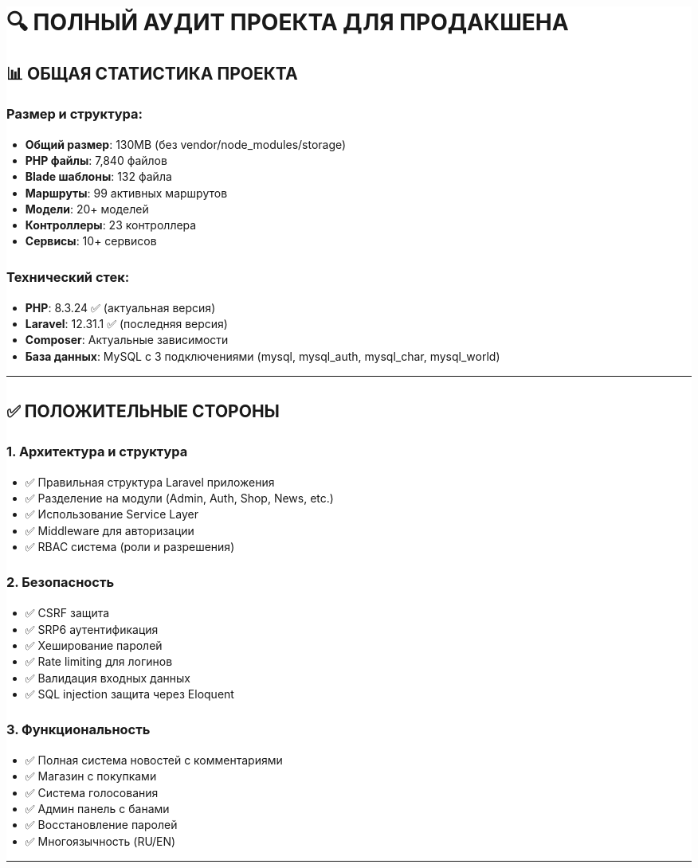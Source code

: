 # 🔍 ПОЛНЫЙ АУДИТ ПРОЕКТА ДЛЯ ПРОДАКШЕНА

## 📊 ОБЩАЯ СТАТИСТИКА ПРОЕКТА

### Размер и структура:
- **Общий размер**: 130MB (без vendor/node_modules/storage)
- **PHP файлы**: 7,840 файлов
- **Blade шаблоны**: 132 файла
- **Маршруты**: 99 активных маршрутов
- **Модели**: 20+ моделей
- **Контроллеры**: 23 контроллера
- **Сервисы**: 10+ сервисов

### Технический стек:
- **PHP**: 8.3.24 ✅ (актуальная версия)
- **Laravel**: 12.31.1 ✅ (последняя версия)
- **Composer**: Актуальные зависимости
- **База данных**: MySQL с 3 подключениями (mysql, mysql_auth, mysql_char, mysql_world)

---

## ✅ ПОЛОЖИТЕЛЬНЫЕ СТОРОНЫ

### 1. **Архитектура и структура**
- ✅ Правильная структура Laravel приложения
- ✅ Разделение на модули (Admin, Auth, Shop, News, etc.)
- ✅ Использование Service Layer
- ✅ Middleware для авторизации
- ✅ RBAC система (роли и разрешения)

### 2. **Безопасность**
- ✅ CSRF защита
- ✅ SRP6 аутентификация
- ✅ Хеширование паролей
- ✅ Rate limiting для логинов
- ✅ Валидация входных данных
- ✅ SQL injection защита через Eloquent

### 3. **Функциональность**
- ✅ Полная система новостей с комментариями
- ✅ Магазин с покупками
- ✅ Система голосования
- ✅ Админ панель с банами
- ✅ Восстановление паролей
- ✅ Многоязычность (RU/EN)

---
